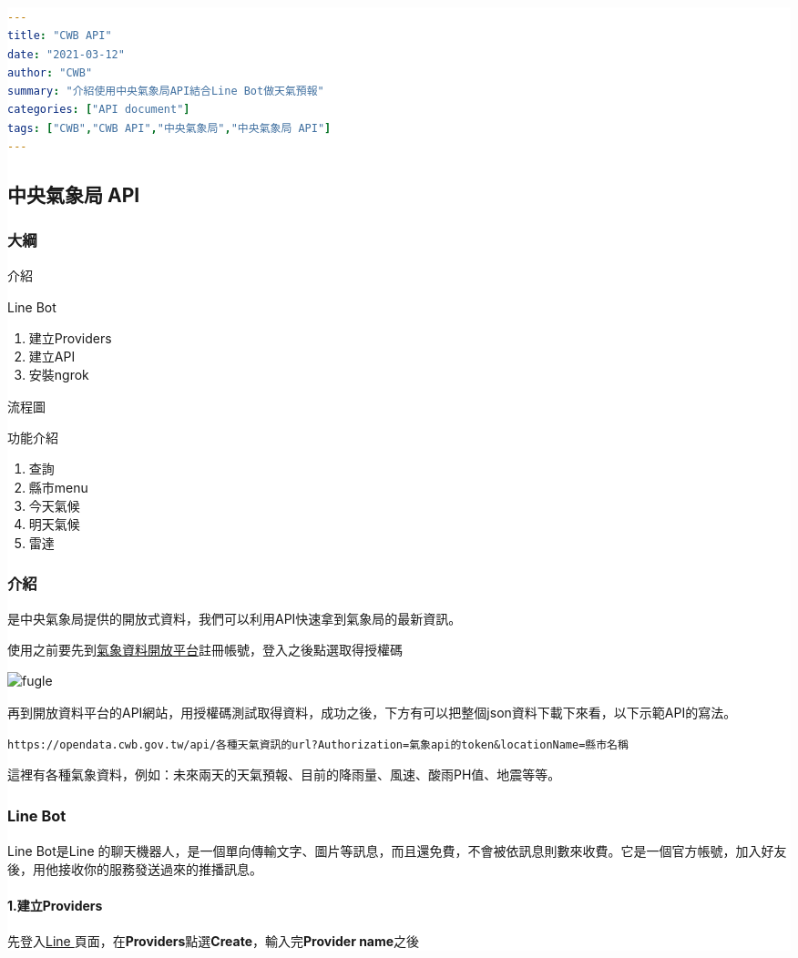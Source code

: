 ```yaml
---
title: "CWB API"
date: "2021-03-12"
author: "CWB"
summary: "介紹使用中央氣象局API結合Line Bot做天氣預報"
categories: ["API document"]
tags: ["CWB","CWB API","中央氣象局","中央氣象局 API"]
---
```


## 中央氣象局 API

### 大綱

介紹

Line Bot

1. 建立Providers 
2. 建立API
3. 安裝ngrok

流程圖

功能介紹

1. 查詢
2. 縣市menu
3. 今天氣候
4. 明天氣候
5. 雷達

### 介紹

是中央氣象局提供的開放式資料，我們可以利用API快速拿到氣象局的最新資訊。

使用之前要先到[氣象資料開放平台](https://opendata.cwb.gov.tw/index)註冊帳號，登入之後點選取得授權碼

![fugle](C:\xampp\htdocs\markdown_note\assets\images\weather.PNG)

再到開放資料平台的API網站，用授權碼測試取得資料，成功之後，下方有可以把整個json資料下載下來看，以下示範API的寫法。

```
https://opendata.cwb.gov.tw/api/各種天氣資訊的url?Authorization=氣象api的token&locationName=縣市名稱
```

這裡有各種氣象資料，例如：未來兩天的天氣預報、目前的降雨量、風速、酸雨PH值、地震等等。

### Line Bot

Line Bot是Line 的聊天機器人，是一個單向傳輸文字、圖片等訊息，而且還免費，不會被依訊息則數來收費。它是一個官方帳號，加入好友後，用他接收你的服務發送過來的推播訊息。

#### 1.建立Providers 

先登入[Line ](https://developers.line.biz/en/)頁面，在**Providers**點選**Create**，輸入完**Provider name**之後

